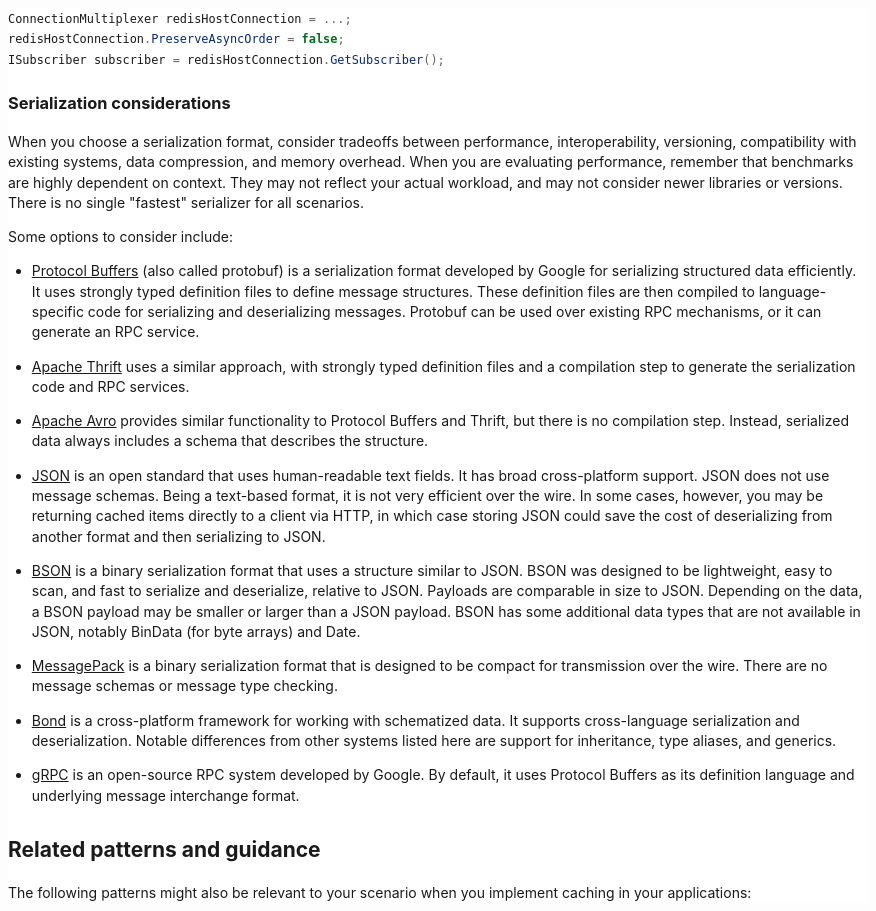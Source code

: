 ```csharp
ConnectionMultiplexer redisHostConnection = ...;
redisHostConnection.PreserveAsyncOrder = false;
ISubscriber subscriber = redisHostConnection.GetSubscriber();
```

### Serialization considerations

When you choose a serialization format, consider tradeoffs between performance, interoperability, versioning, compatibility with existing systems, data compression, and memory overhead. When you are evaluating performance, remember that benchmarks are highly dependent on context. They may not reflect your actual workload, and may not consider newer libraries or versions. There is no single "fastest" serializer for all scenarios.

Some options to consider include:

- [Protocol Buffers](https://github.com/google/protobuf) (also called protobuf) is a serialization format developed by Google for serializing structured data efficiently. It uses strongly typed definition files to define message structures. These definition files are then compiled to language-specific code for serializing and deserializing messages. Protobuf can be used over existing RPC mechanisms, or it can generate an RPC service.

- [Apache Thrift](https://thrift.apache.org/) uses a similar approach, with strongly typed definition files and a compilation step to generate the serialization code and RPC services.

- [Apache Avro](https://avro.apache.org/) provides similar functionality to Protocol Buffers and Thrift, but there is no compilation step. Instead, serialized data always includes a schema that describes the structure.

- [JSON](https://json.org/) is an open standard that uses human-readable text fields. It has broad cross-platform support. JSON does not use message schemas. Being a text-based format, it is not very efficient over the wire. In some cases, however, you may be returning cached items directly to a client via HTTP, in which case storing JSON could save the cost of deserializing from another format and then serializing to JSON.

- [BSON](http://bsonspec.org/) is a binary serialization format that uses a structure similar to JSON. BSON was designed to be lightweight, easy to scan, and fast to serialize and deserialize, relative to JSON. Payloads are comparable in size to JSON. Depending on the data, a BSON payload may be smaller or larger than a JSON payload. BSON has some additional data types that are not available in JSON, notably BinData (for byte arrays) and Date.

- [MessagePack](https://msgpack.org/) is a binary serialization format that is designed to be compact for transmission over the wire. There are no message schemas or message type checking.

- [Bond](https://microsoft.github.io/bond/) is a cross-platform framework for working with schematized data. It supports cross-language serialization and deserialization. Notable differences from other systems listed here are support for inheritance, type aliases, and generics.

- [gRPC](https://www.grpc.io/) is an open-source RPC system developed by Google. By default, it uses Protocol Buffers as its definition language and underlying message interchange format.

## Related patterns and guidance

The following patterns might also be relevant to your scenario when you implement caching in your applications:
